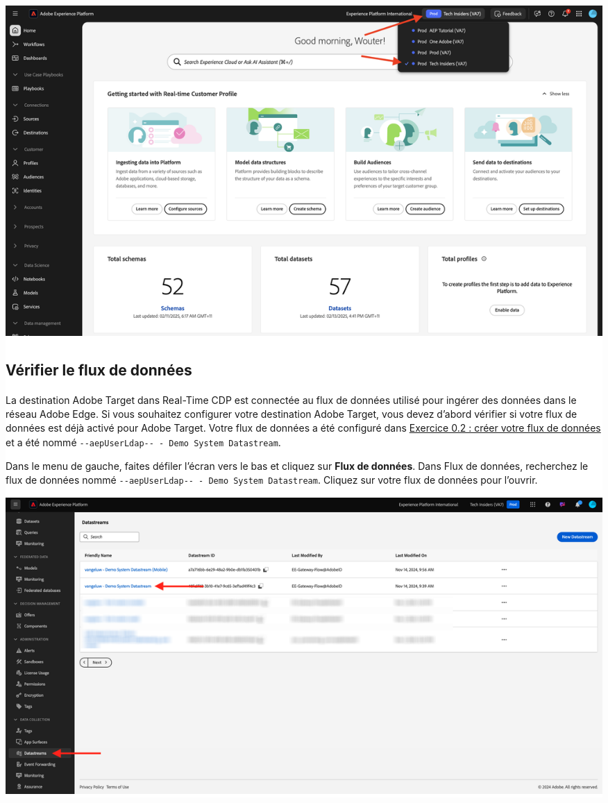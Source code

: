 ![Ingestion des données](./../../../modules/datacollection/module1.2/images/sb1.png)

## Vérifier le flux de données

La destination Adobe Target dans Real-Time CDP est connectée au flux de données utilisé pour ingérer des données dans le réseau Adobe Edge. Si vous souhaitez configurer votre destination Adobe Target, vous devez d’abord vérifier si votre flux de données est déjà activé pour Adobe Target. Votre flux de données a été configuré dans [Exercice 0.2 : créer votre flux de données](./../../../modules/gettingstarted/gettingstarted/ex2.md) et a été nommé `--aepUserLdap-- - Demo System Datastream`.

Dans le menu de gauche, faites défiler l’écran vers le bas et cliquez sur **Flux de données**. Dans Flux de données, recherchez le flux de données nommé `--aepUserLdap-- - Demo System Datastream`. Cliquez sur votre flux de données pour l’ouvrir.

![Ingestion des données](./images/atdestds1.png)

